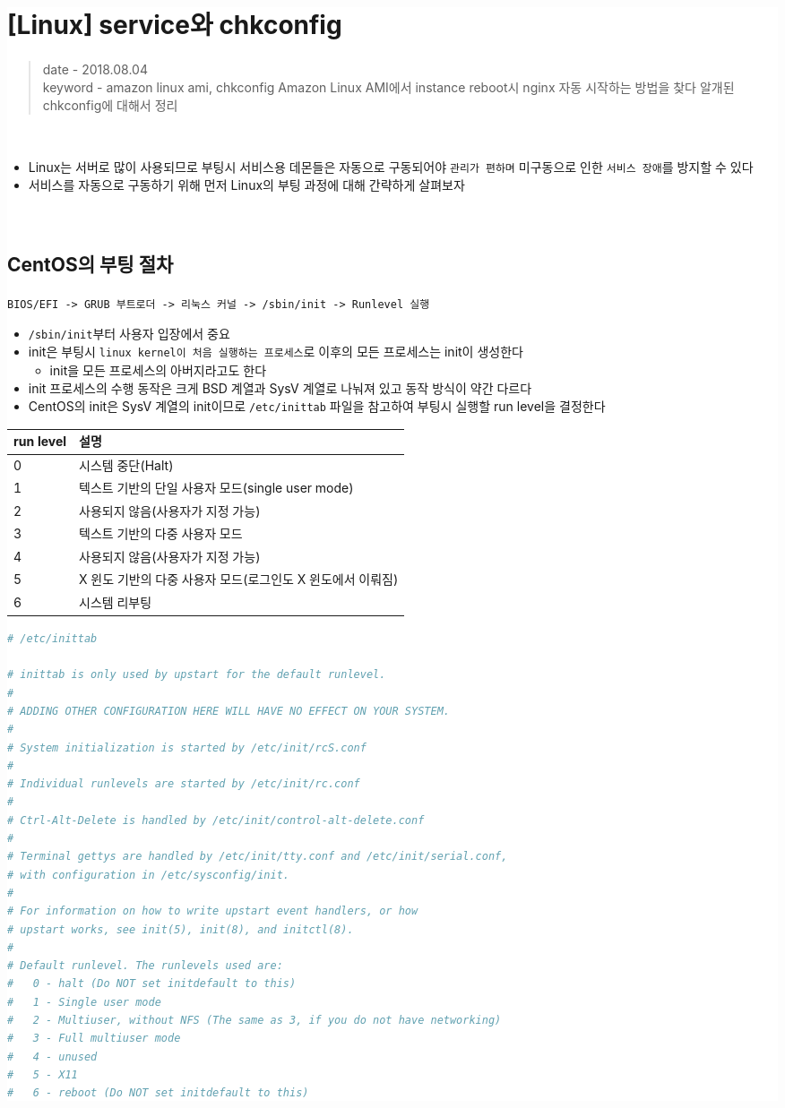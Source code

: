 # [Linux] service와 chkconfig 
> date - 2018.08.04    
> keyword - amazon linux ami, chkconfig
> Amazon Linux AMI에서 instance reboot시 nginx 자동 시작하는 방법을 찾다 알개된 chkconfig에 대해서 정리

<br>

* Linux는 서버로 많이 사용되므로 부팅시 서비스용 데몬들은 자동으로 구동되어야 `관리가 편하며` 미구동으로 인한 `서비스 장애`를 방지할 수 있다
* 서비스를 자동으로 구동하기 위해 먼저 Linux의 부팅 과정에 대해 간략하게 살펴보자

<br>

## CentOS의 부팅 절차
```
BIOS/EFI -> GRUB 부트로더 -> 리눅스 커널 -> /sbin/init -> Runlevel 실행
```
* `/sbin/init`부터 사용자 입장에서 중요
* init은 부팅시 `linux kernel이 처음 실행하는 프로세스`로 이후의 모든 프로세스는 init이 생성한다
  * init을 모든 프로세스의 아버지라고도 한다
* init 프로세스의 수행 동작은 크게 BSD 계열과 SysV 계열로 나눠져 있고 동작 방식이 약간 다르다
* CentOS의 init은 SysV 계열의 init이므로 `/etc/inittab` 파일을 참고하여 부팅시 실행할 run level을 결정한다

| run level | 설명 |
|:--|:--|
| 0 | 시스템 중단(Halt) |
| 1 | 텍스트 기반의 단일 사용자 모드(single user mode) |
| 2 | 사용되지 않음(사용자가 지정 가능) |
| 3 | 텍스트 기반의 다중 사용자 모드 |
| 4 | 사용되지 않음(사용자가 지정 가능) |
| 5 | X 윈도 기반의 다중 사용자 모드(로그인도 X 윈도에서 이뤄짐) |
| 6 | 시스템 리부팅 |

```sh
# /etc/inittab

# inittab is only used by upstart for the default runlevel.
#
# ADDING OTHER CONFIGURATION HERE WILL HAVE NO EFFECT ON YOUR SYSTEM.
#
# System initialization is started by /etc/init/rcS.conf
#
# Individual runlevels are started by /etc/init/rc.conf
#
# Ctrl-Alt-Delete is handled by /etc/init/control-alt-delete.conf
#
# Terminal gettys are handled by /etc/init/tty.conf and /etc/init/serial.conf,
# with configuration in /etc/sysconfig/init.
#
# For information on how to write upstart event handlers, or how
# upstart works, see init(5), init(8), and initctl(8).
#
# Default runlevel. The runlevels used are:
#   0 - halt (Do NOT set initdefault to this)
#   1 - Single user mode
#   2 - Multiuser, without NFS (The same as 3, if you do not have networking)
#   3 - Full multiuser mode
#   4 - unused
#   5 - X11
#   6 - reboot (Do NOT set initdefault to this)
```